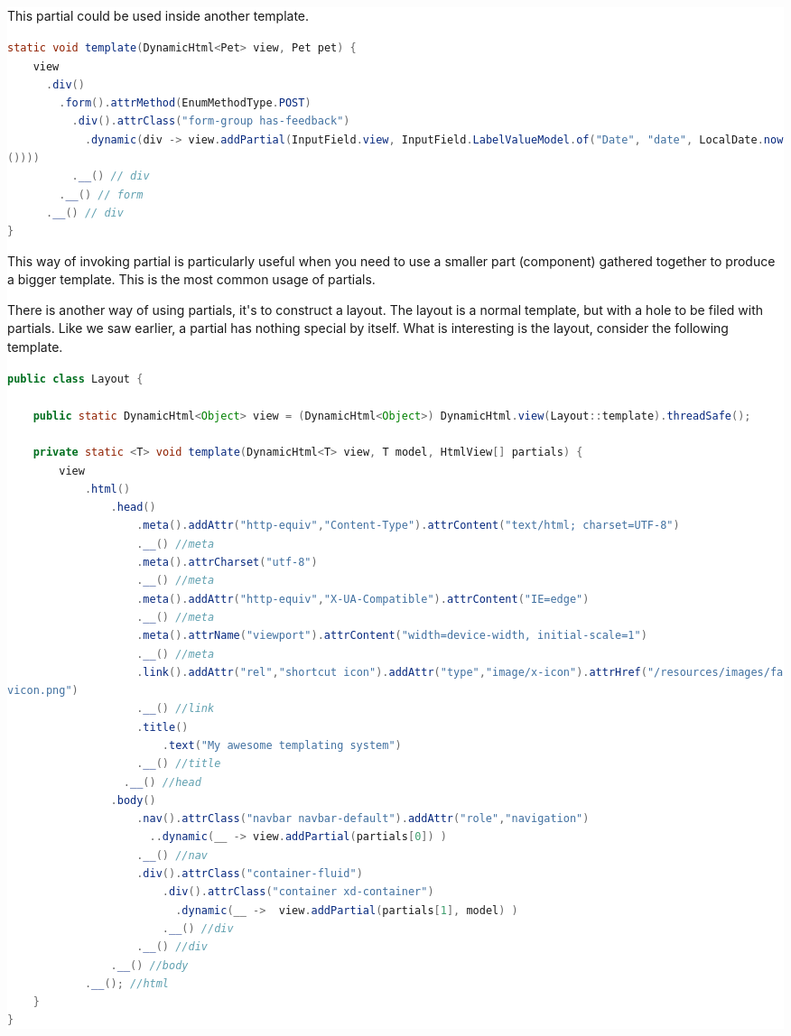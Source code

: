 This partial could be used inside another template.

```java
static void template(DynamicHtml<Pet> view, Pet pet) {
    view
      .div()
        .form().attrMethod(EnumMethodType.POST)
          .div().attrClass("form-group has-feedback")
            .dynamic(div -> view.addPartial(InputField.view, InputField.LabelValueModel.of("Date", "date", LocalDate.now())))
          .__() // div
        .__() // form
      .__() // div
}
```

This way of invoking partial is particularly useful when you need to use a smaller part (component) gathered together to produce a bigger template.
This is the most common usage of partials.

There is another way of using partials, it's to construct a layout. The layout is a normal template, but with a hole to be filed with partials.
Like we saw earlier, a partial has nothing special by itself. What is interesting is the layout, consider the following template.


```java
public class Layout {

    public static DynamicHtml<Object> view = (DynamicHtml<Object>) DynamicHtml.view(Layout::template).threadSafe();

    private static <T> void template(DynamicHtml<T> view, T model, HtmlView[] partials) {
        view
            .html()
                .head()
                    .meta().addAttr("http-equiv","Content-Type").attrContent("text/html; charset=UTF-8")
                    .__() //meta
                    .meta().attrCharset("utf-8")
                    .__() //meta
                    .meta().addAttr("http-equiv","X-UA-Compatible").attrContent("IE=edge")
                    .__() //meta
                    .meta().attrName("viewport").attrContent("width=device-width, initial-scale=1")
                    .__() //meta
                    .link().addAttr("rel","shortcut icon").addAttr("type","image/x-icon").attrHref("/resources/images/favicon.png")
                    .__() //link
                    .title()
                        .text("My awesome templating system")
                    .__() //title
                  .__() //head
                .body()
                    .nav().attrClass("navbar navbar-default").addAttr("role","navigation")
                      ..dynamic(__ -> view.addPartial(partials[0]) )
                    .__() //nav
                    .div().attrClass("container-fluid")
                        .div().attrClass("container xd-container")
                          .dynamic(__ ->  view.addPartial(partials[1], model) )
                        .__() //div
                    .__() //div
                .__() //body
            .__(); //html
    }
}
```
